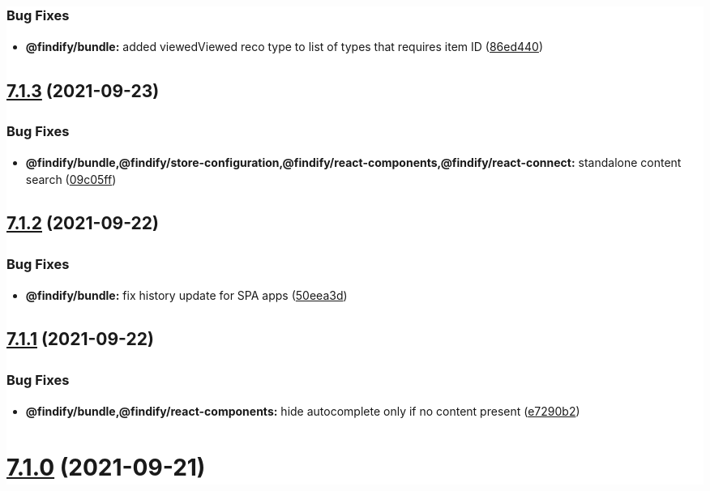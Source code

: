 
### Bug Fixes

* **@findify/bundle:** added viewedViewed reco type to list of types that requires item ID ([86ed440](https://github.com/findify/findify-js/tree/master/packages/analytics/commit/86ed440113fab82768ac015724cd836d81030315))





## [7.1.3](https://github.com/findify/findify-js/tree/master/packages/analytics/compare/@findify/bundle@7.1.2...@findify/bundle@7.1.3) (2021-09-23)


### Bug Fixes

* **@findify/bundle,@findify/store-configuration,@findify/react-components,@findify/react-connect:** standalone content search ([09c05ff](https://github.com/findify/findify-js/tree/master/packages/analytics/commit/09c05ffb7cd48125fdcf805df443a5c6bb5faf9a))





## [7.1.2](https://github.com/findify/findify-js/tree/master/packages/analytics/compare/@findify/bundle@7.1.1...@findify/bundle@7.1.2) (2021-09-22)


### Bug Fixes

* **@findify/bundle:** fix history update for SPA apps ([50eea3d](https://github.com/findify/findify-js/tree/master/packages/analytics/commit/50eea3d86249d334eeaf904dd9aaf84a65949b8d))





## [7.1.1](https://github.com/findify/findify-js/tree/master/packages/analytics/compare/@findify/bundle@7.1.0...@findify/bundle@7.1.1) (2021-09-22)


### Bug Fixes

* **@findify/bundle,@findify/react-components:** hide autocomplete only if no content present ([e7290b2](https://github.com/findify/findify-js/tree/master/packages/analytics/commit/e7290b27e3f3319bd41bb0aa658aa1ac729ba074))





# [7.1.0](https://github.com/findify/findify-js/tree/master/packages/analytics/compare/@findify/bundle@7.0.34...@findify/bundle@7.1.0) (2021-09-21)
